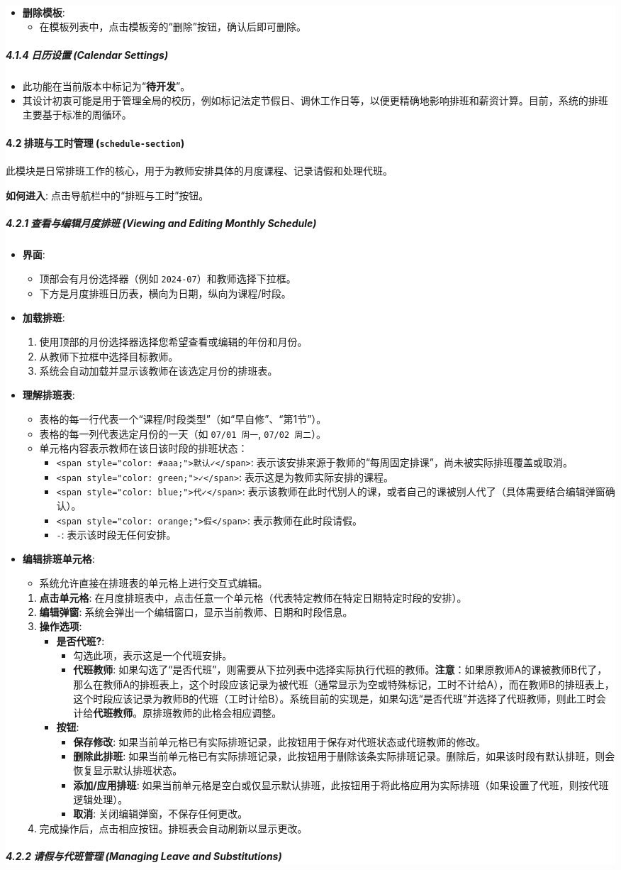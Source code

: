 *   **删除模板**:
    *   在模板列表中，点击模板旁的“删除”按钮，确认后即可删除。

##### 4.1.4 日历设置 (Calendar Settings)

*   此功能在当前版本中标记为“**待开发**”。
*   其设计初衷可能是用于管理全局的校历，例如标记法定节假日、调休工作日等，以便更精确地影响排班和薪资计算。目前，系统的排班主要基于标准的周循环。

#### 4.2 排班与工时管理 (`schedule-section`)

此模块是日常排班工作的核心，用于为教师安排具体的月度课程、记录请假和处理代班。

**如何进入**: 点击导航栏中的“排班与工时”按钮。

##### 4.2.1 查看与编辑月度排班 (Viewing and Editing Monthly Schedule)

*   **界面**:
    *   顶部会有月份选择器（例如 `2024-07`）和教师选择下拉框。
    *   下方是月度排班日历表，横向为日期，纵向为课程/时段。

*   **加载排班**:
    1.  使用顶部的月份选择器选择您希望查看或编辑的年份和月份。
    2.  从教师下拉框中选择目标教师。
    3.  系统会自动加载并显示该教师在该选定月份的排班表。

*   **理解排班表**:
    *   表格的每一行代表一个“课程/时段类型”（如“早自修”、“第1节”）。
    *   表格的每一列代表选定月份的一天（如 `07/01 周一`, `07/02 周二`）。
    *   单元格内容表示教师在该日该时段的排班状态：
        *   `<span style="color: #aaa;">默认✓</span>`: 表示该安排来源于教师的“每周固定排课”，尚未被实际排班覆盖或取消。
        *   `<span style="color: green;">✓</span>`: 表示这是为教师实际安排的课程。
        *   `<span style="color: blue;">代✓</span>`: 表示该教师在此时代别人的课，或者自己的课被别人代了（具体需要结合编辑弹窗确认）。
        *   `<span style="color: orange;">假</span>`: 表示教师在此时段请假。
        *   `-`: 表示该时段无任何安排。

*   **编辑排班单元格**:
    *   系统允许直接在排班表的单元格上进行交互式编辑。
    1.  **点击单元格**: 在月度排班表中，点击任意一个单元格（代表特定教师在特定日期特定时段的安排）。
    2.  **编辑弹窗**: 系统会弹出一个编辑窗口，显示当前教师、日期和时段信息。
    3.  **操作选项**:
        *   **是否代班?**:
            *   勾选此项，表示这是一个代班安排。
            *   **代班教师**: 如果勾选了“是否代班”，则需要从下拉列表中选择实际执行代班的教师。**注意**：如果原教师A的课被教师B代了，那么在教师A的排班表上，这个时段应该记录为被代班（通常显示为空或特殊标记，工时不计给A），而在教师B的排班表上，这个时段应该记录为教师B的代班（工时计给B）。系统目前的实现是，如果勾选“是否代班”并选择了代班教师，则此工时会计给**代班教师**。原排班教师的此格会相应调整。
        *   **按钮**:
            *   **保存修改**: 如果当前单元格已有实际排班记录，此按钮用于保存对代班状态或代班教师的修改。
            *   **删除此排班**: 如果当前单元格已有实际排班记录，此按钮用于删除该条实际排班记录。删除后，如果该时段有默认排班，则会恢复显示默认排班状态。
            *   **添加/应用排班**: 如果当前单元格是空白或仅显示默认排班，此按钮用于将此格应用为实际排班（如果设置了代班，则按代班逻辑处理）。
            *   **取消**: 关闭编辑弹窗，不保存任何更改。
    4.  完成操作后，点击相应按钮。排班表会自动刷新以显示更改。

##### 4.2.2 请假与代班管理 (Managing Leave and Substitutions)
